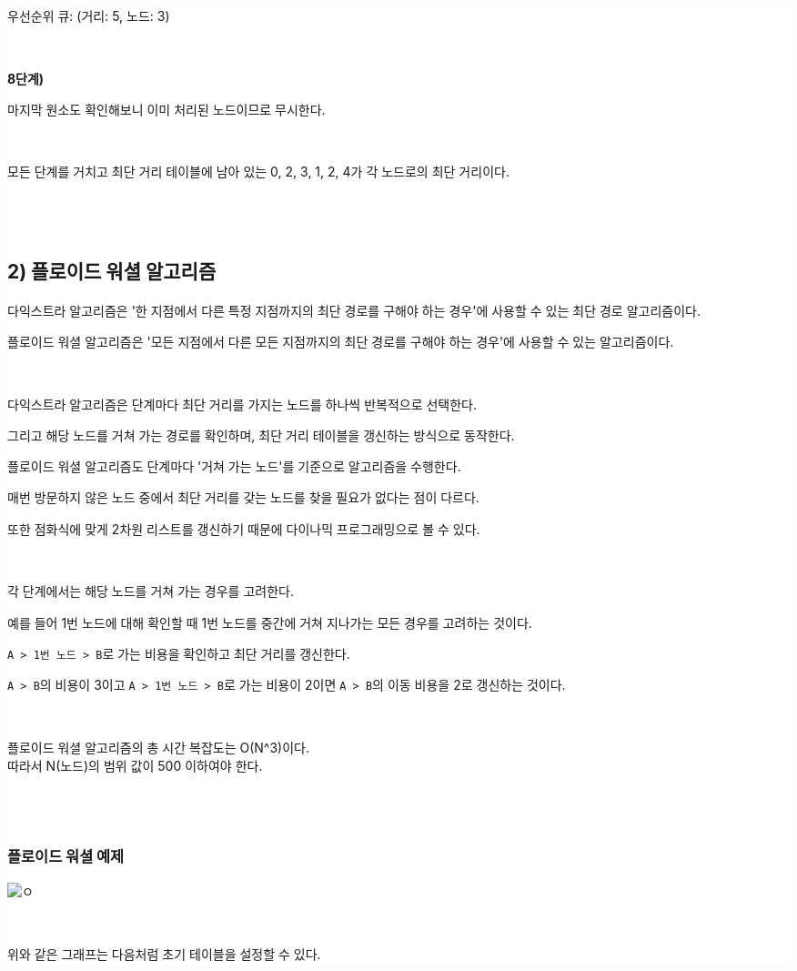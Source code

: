 우선순위 큐: (거리: 5, 노드: 3) 



<br />


**8단계)**

마지막 원소도 확인해보니 이미 처리된 노드이므로 무시한다. 

<br />

모든 단계를 거치고 최단 거리 테이블에 남아 있는 0, 2, 3, 1, 2, 4가 각 노드로의 최단 거리이다. 


<br />
<br />

## 2) 플로이드 워셜 알고리즘 
다익스트라 알고리즘은 '한 지점에서 다른 특정 지점까지의 최단 경로를 구해야 하는 경우'에 사용할 수 있는 최단 경로 알고리즘이다. 

플로이드 워셜 알고리즘은 '모든 지점에서 다른 모든 지점까지의 최단 경로를 구해야 하는 경우'에 사용할 수 있는 알고리즘이다. 

<br />


다익스트라 알고리즘은 단계마다 최단 거리를 가지는 노드를 하나씩 반복적으로 선택한다. 

그리고 해당 노드를 거쳐 가는 경로를 확인하며, 최단 거리 테이블을 갱신하는 방식으로 동작한다. 

플로이드 워셜 알고리즘도 단계마다 '거쳐 가는 노드'를 기준으로 알고리즘을 수행한다. 

매번 방문하지 않은 노드 중에서 최단 거리를 갖는 노드를 찾을 필요가 없다는 점이 다르다. 

또한 점화식에 맞게 2차원 리스트를 갱신하기 때문에 다이나믹 프로그래밍으로 볼 수 있다. 

<br />

각 단계에서는 해당 노드를 거쳐 가는 경우를 고려한다. 

예를 들어 1번 노드에 대해 확인할 때 1번 노드를 중간에 거쳐 지나가는 모든 경우를 고려하는 것이다. 

`A > 1번 노드 > B`로 가는 비용을 확인하고 최단 거리를 갱신한다. 

`A > B`의 비용이 3이고 `A > 1번 노드 > B`로 가는 비용이 2이면 `A > B`의 이동 비용을 2로 갱신하는 것이다. 

<br />


플로이드 워셜 알고리즘의 총 시간 복잡도는 O(N^3)이다.    
따라서 N(노드)의 범위 값이 500 이하여야 한다. 

<br />
<br />

### 플로이드 워셜 예제 

![ㅇ](https://user-images.githubusercontent.com/33855307/140446889-1c208d9b-cf17-4957-8e7a-ab1cf926f0b7.jpeg)

<br />

위와 같은 그래프는 다음처럼 초기 테이블을 설정할 수 있다. 
